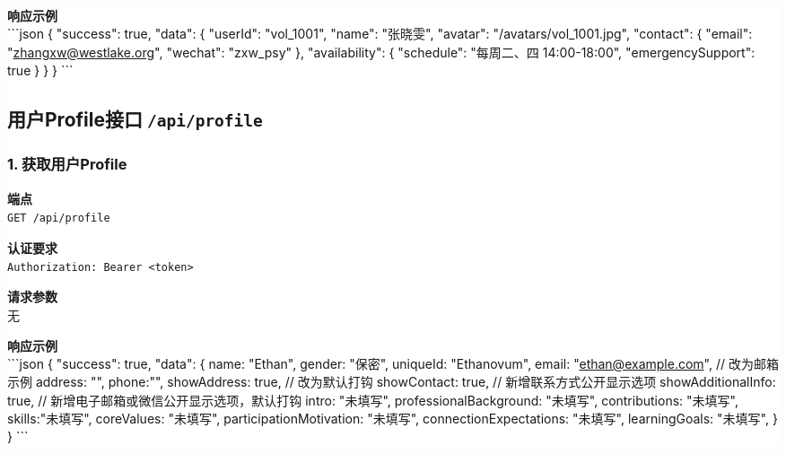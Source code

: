 **响应示例**  
\`\`\`json
{
  "success": true,
  "data": {
    "userId": "vol_1001",
    "name": "张晓雯",
    "avatar": "/avatars/vol_1001.jpg",
    "contact": {
      "email": "zhangxw@westlake.org",
      "wechat": "zxw_psy"
    },
    "availability": {
      "schedule": "每周二、四 14:00-18:00",
      "emergencySupport": true
    }
  }
}
\`\`\`



## 用户Profile接口 `/api/profile`

### 1. 获取用户Profile
**端点**  
`GET /api/profile`

**认证要求**  
`Authorization: Bearer <token>`

**请求参数**  
无

**响应示例**  
\`\`\`json
{
  "success": true,
  "data": {
    name: "Ethan",
    gender: "保密",
    uniqueId: "Ethanovum",
    email: "ethan@example.com", // 改为邮箱示例
    address: "",
    phone:"",
    showAddress: true, // 改为默认打钩
    showContact: true, // 新增联系方式公开显示选项
    showAdditionalInfo: true, // 新增电子邮箱或微信公开显示选项，默认打钩
    intro: "未填写",
    professionalBackground: "未填写",
    contributions: "未填写",
    skills:"未填写",
    coreValues: "未填写",
    participationMotivation: "未填写",
    connectionExpectations: "未填写",
    learningGoals: "未填写",
  }
}
\`\`\`
